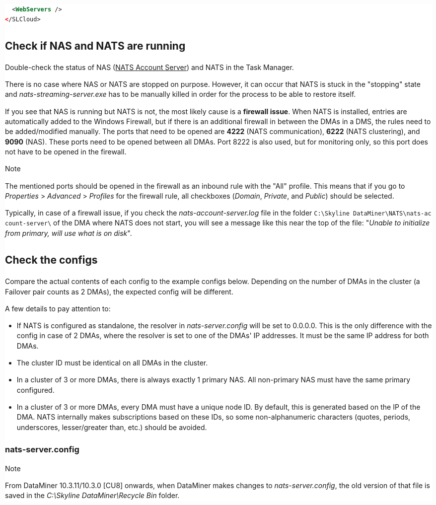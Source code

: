 ```xml
  <WebServers />
</SLCloud>
```

## Check if NAS and NATS are running

Double-check the status of NAS ([NATS Account Server](https://github.com/nats-io/nats-account-server)) and NATS in the Task Manager.

There is no case where NAS or NATS are stopped on purpose. However, it can occur that NATS is stuck in the "stopping" state and *nats-streaming-server.exe* has to be manually killed in order for the process to be able to restore itself.

If you see that NAS is running but NATS is not, the most likely cause is a **firewall issue**. When NATS is installed, entries are automatically added to the Windows Firewall, but if there is an additional firewall in between the DMAs in a DMS, the rules need to be added/modified manually. The ports that need to be opened are **4222** (NATS communication), **6222** (NATS clustering), and **9090** (NAS). These ports need to be opened between all DMAs. Port 8222 is also used, but for monitoring only, so this port does not have to be opened in the firewall.

> [!NOTE]
> The mentioned ports should be opened in the firewall as an inbound rule with the "All" profile. This means that if you go to *Properties* > *Advanced* > *Profiles* for the firewall rule, all checkboxes (*Domain*, *Private*, and *Public*) should be selected.

Typically, in case of a firewall issue, if you check the *nats-account-server.log* file in the folder `C:\Skyline DataMiner\NATS\nats-account-server\` of the DMA where NATS does not start, you will see a message like this near the top of the file: "*Unable to initialize from primary, will use what is on disk*".

## Check the configs

Compare the actual contents of each config to the example configs below. Depending on the number of DMAs in the cluster (a Failover pair counts as 2 DMAs), the expected config will be different.

A few details to pay attention to:

- If NATS is configured as standalone, the resolver in *nats-server.config* will be set to 0.0.0.0. This is the only difference with the config in case of 2 DMAs, where the resolver is set to one of the DMAs' IP addresses. It must be the same IP address for both DMAs.

- The cluster ID must be identical on all DMAs in the cluster.

- In a cluster of 3 or more DMAs, there is always exactly 1 primary NAS. All non-primary NAS must have the same primary configured.

- In a cluster of 3 or more DMAs, every DMA must have a unique node ID. By default, this is generated based on the IP of the DMA. NATS internally makes subscriptions based on these IDs, so some non-alphanumeric characters (quotes, periods, underscores, lesser/greater than, etc.) should be avoided.

### nats-server.config

> [!NOTE]
> From DataMiner 10.3.11/10.3.0 [CU8] onwards, when DataMiner makes changes to *nats-server.config*, the old version of that file is saved in the *C:\Skyline DataMiner\Recycle Bin* folder.
